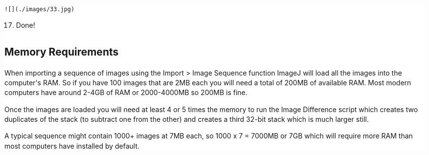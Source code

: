     ![](./images/33.jpg)

17. Done!

## Memory Requirements

When importing a sequence of images using the Import > Image Sequence function ImageJ will load all the images into the computer's RAM. So if you have 100 images that are 2MB each you will need a total of 200MB of available RAM. Most modern computers have around 2-4GB of RAM or 2000-4000MB so 200MB is fine.

Once the images are loaded you will need at least 4 or 5 times the memory to run the Image Difference script which creates two duplicates of the stack (to subtract one from the other) and creates a third 32-bit stack which is much larger still.

A typical sequence might contain 1000+ images at 7MB each, so 1000 x 7 = 7000MB or 7GB which will require more RAM than most computers have installed by default. 
